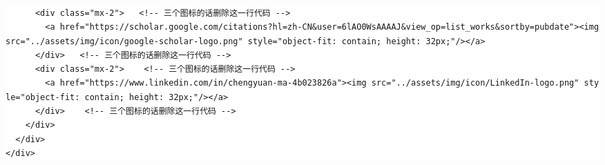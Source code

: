           <div class="mx-2">   <!-- 三个图标的话删除这一行代码 -->
            <a href="https://scholar.google.com/citations?hl=zh-CN&user=6lAO0WsAAAAJ&view_op=list_works&sortby=pubdate"><img src="../assets/img/icon/google-scholar-logo.png" style="object-fit: contain; height: 32px;"/></a>
          </div>   <!-- 三个图标的话删除这一行代码 -->
          <div class="mx-2">    <!-- 三个图标的话删除这一行代码 -->
            <a href="https://www.linkedin.com/in/chengyuan-ma-4b023826a"><img src="../assets/img/icon/LinkedIn-logo.png" style="object-fit: contain; height: 32px;"/></a>
          </div>    <!-- 三个图标的话删除这一行代码 -->
        </div>
      </div>
    </div>
  </div>
